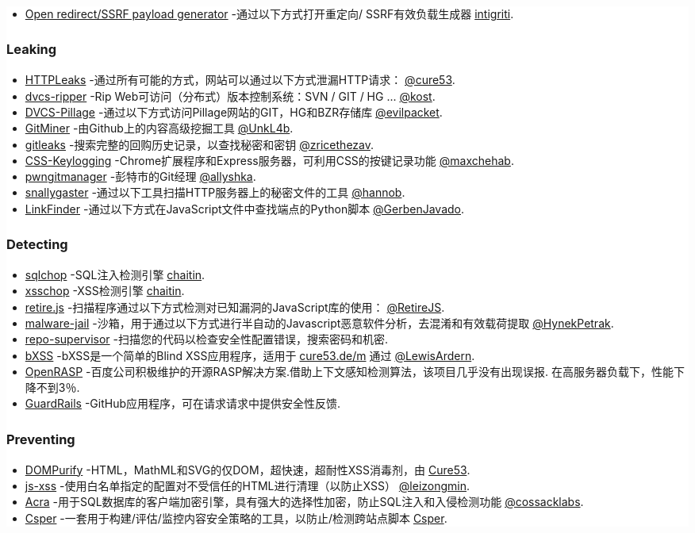 - [Open redirect/SSRF payload generator](https://tools.intigriti.io/redirector/) -通过以下方式打开重定向/ SSRF有效负载生成器 [intigriti](https://www.intigriti.com/).

<a name="tools-leaking"></a>
### Leaking

- [HTTPLeaks](https://github.com/cure53/HTTPLeaks) -通过所有可能的方式，网站可以通过以下方式泄漏HTTP请求： [@cure53](https://github.com/cure53).
- [dvcs-ripper](https://github.com/kost/dvcs-ripper) -Rip Web可访问（分布式）版本控制系统：SVN / GIT / HG ... [@kost](https://github.com/kost).
- [DVCS-Pillage](https://github.com/evilpacket/DVCS-Pillage) -通过以下方式访问Pillage网站的GIT，HG和BZR存储库 [@evilpacket](https://github.com/evilpacket).
- [GitMiner](https://github.com/UnkL4b/GitMiner) -由Github上的内容高级挖掘工具 [@UnkL4b](https://github.com/UnkL4b).
- [gitleaks](https://github.com/zricethezav/gitleaks) -搜索完整的回购历史记录，以查找秘密和密钥 [@zricethezav](https://github.com/zricethezav).
- [CSS-Keylogging](https://github.com/maxchehab/CSS-Keylogging) -Chrome扩展程序和Express服务器，可利用CSS的按键记录功能 [@maxchehab](https://github.com/maxchehab).
- [pwngitmanager](https://github.com/allyshka/pwngitmanager) -彭特市的Git经理 [@allyshka](https://github.com/allyshka).
- [snallygaster](https://github.com/hannob/snallygaster) -通过以下工具扫描HTTP服务器上的秘密文件的工具 [@hannob](https://github.com/hannob).
- [LinkFinder](https://github.com/GerbenJavado/LinkFinder) -通过以下方式在JavaScript文件中查找端点的Python脚本 [@GerbenJavado](https://github.com/GerbenJavado).

<a name="tools-detecting"></a>
### Detecting

- [sqlchop](https://sqlchop.chaitin.cn/) -SQL注入检测引擎 [chaitin](http://chaitin.com).
- [xsschop](https://xsschop.chaitin.cn/) -XSS检测引擎 [chaitin](http://chaitin.com).
- [retire.js](https://github.com/RetireJS/retire.js) -扫描程序通过以下方式检测对已知漏洞的JavaScript库的使用： [@RetireJS](https://github.com/RetireJS).
- [malware-jail](https://github.com/HynekPetrak/malware-jail) -沙箱，用于通过以下方式进行半自动的Javascript恶意软件分析，去混淆和有效载荷提取 [@HynekPetrak](https://github.com/HynekPetrak).
- [repo-supervisor](https://github.com/auth0/repo-supervisor) -扫描您的代码以检查安全性配置错误，搜索密码和机密.
- [bXSS](https://github.com/LewisArdern/bXSS) -bXSS是一个简单的Blind XSS应用程序，适用于 [cure53.de/m](https://cure53.de/m) 通过 [@LewisArdern](https://github.com/LewisArdern).
- [OpenRASP](https://github.com/baidu/openrasp)  -百度公司积极维护的开源RASP解决方案.借助上下文感知检测算法，该项目几乎没有出现误报.  在高服务器负载下，性能下降不到3％.
- [GuardRails](https://github.com/apps/guardrails) -GitHub应用程序，可在请求请求中提供安全性反馈.

<a name="tools-preventing"></a>
### Preventing

- [DOMPurify](https://github.com/cure53/DOMPurify) -HTML，MathML和SVG的仅DOM，超快速，超耐性XSS消毒剂，由 [Cure53](https://cure53.de/).
- [js-xss](https://github.com/leizongmin/js-xss) -使用白名单指定的配置对不受信任的HTML进行清理（以防止XSS） [@leizongmin](https://github.com/leizongmin).
- [Acra](https://github.com/cossacklabs/acra) -用于SQL数据库的客户端加密引擎，具有强大的选择性加密，防止SQL注入和入侵检测功能 [@cossacklabs](https://www.cossacklabs.com/).
- [Csper](https://csper.io) -一套用于构建/评估/监控内容安全策略的工具，以防止/检测跨站点脚本 [Csper](https://csper.io).
